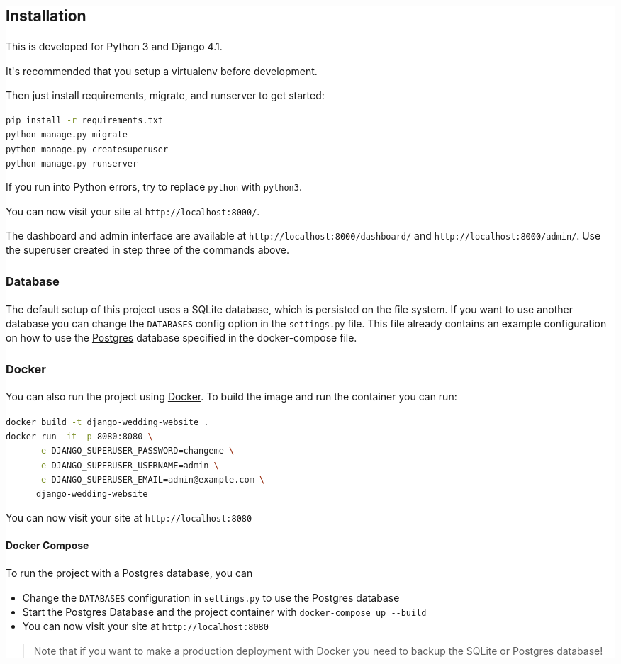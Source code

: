 
## Installation

This is developed for Python 3 and Django 4.1.

It's recommended that you setup a virtualenv before development.

Then just install requirements, migrate, and runserver to get started:

```bash
pip install -r requirements.txt
python manage.py migrate
python manage.py createsuperuser
python manage.py runserver
```

If you run into Python errors, try to replace `python` with `python3`.

You can now visit your site at `http://localhost:8000/`.

The dashboard and admin interface are available at `http://localhost:8000/dashboard/` and `http://localhost:8000/admin/`. 
Use the superuser created in step three of the commands above.


### Database
The default setup of this project uses a SQLite database, which is persisted on the file system. If you want to use another
database you can change the `DATABASES` config option in the `settings.py` file. This file already contains an example
configuration on how to use the [Postgres](https://www.postgresql.org/) database specified in the docker-compose file.

### Docker
You can also run the project using [Docker](https://www.docker.com/). To build the image and run the container you can run:
```bash
docker build -t django-wedding-website .
docker run -it -p 8080:8080 \
      -e DJANGO_SUPERUSER_PASSWORD=changeme \
      -e DJANGO_SUPERUSER_USERNAME=admin \
      -e DJANGO_SUPERUSER_EMAIL=admin@example.com \
      django-wedding-website
```
You can now visit your site at `http://localhost:8080`

#### Docker Compose
To run the project with a Postgres database, you can
- Change the `DATABASES` configuration in `settings.py` to use the Postgres database
- Start the Postgres Database and the project container with `docker-compose up --build`
- You can now visit your site at `http://localhost:8080`

> Note that if you want to make a production deployment with Docker you need to backup the SQLite or Postgres database!
